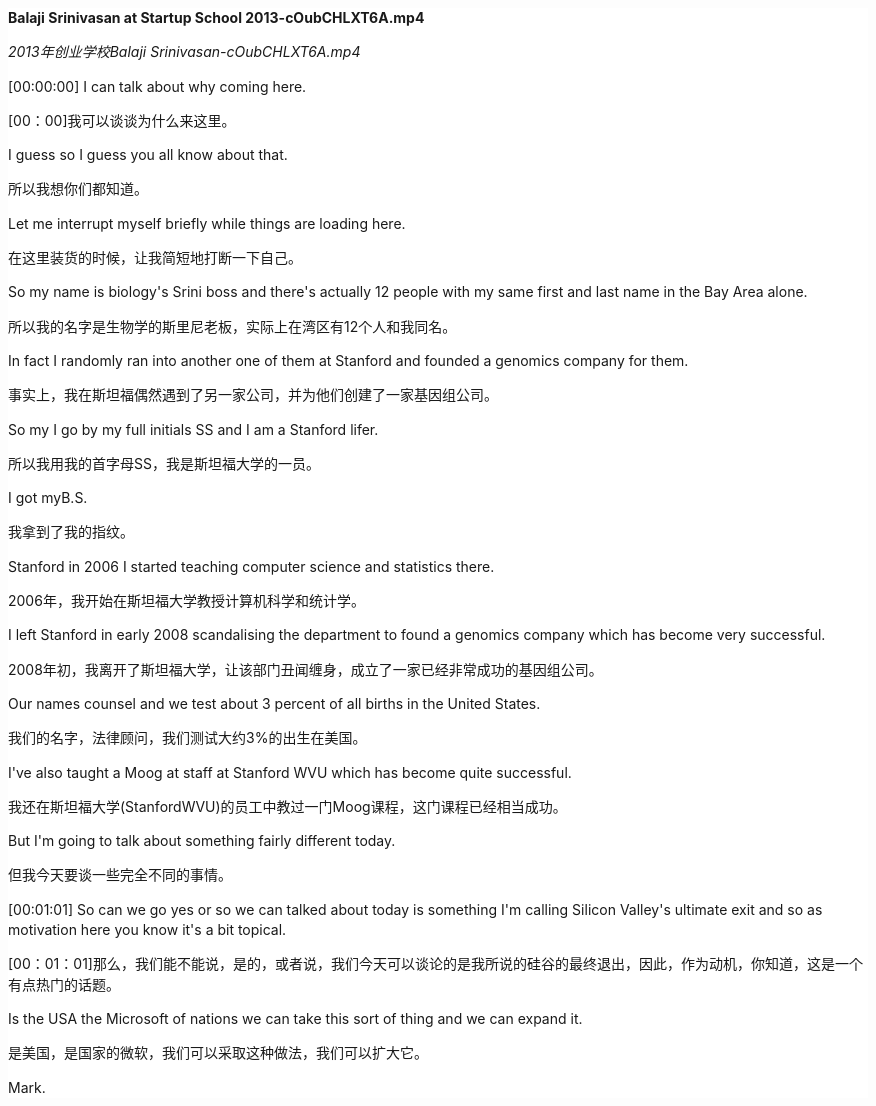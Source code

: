 **Balaji Srinivasan at Startup School 2013-cOubCHLXT6A.mp4**  

*2013年创业学校Balaji Srinivasan-cOubCHLXT6A.mp4*

\[00:00:00\] I can talk about why coming here.

[00：00]我可以谈谈为什么来这里。

I guess so I guess you all know about that.

所以我想你们都知道。

Let me interrupt myself briefly while things are loading here.

在这里装货的时候，让我简短地打断一下自己。

So my name is biology\'s Srini boss and there\'s actually 12 people with my same first and last name in the Bay Area alone.

所以我的名字是生物学的斯里尼老板，实际上在湾区有12个人和我同名。

In fact I randomly ran into another one of them at Stanford and founded a genomics company for them.

事实上，我在斯坦福偶然遇到了另一家公司，并为他们创建了一家基因组公司。

So my I go by my full initials SS and I am a Stanford lifer.

所以我用我的首字母SS，我是斯坦福大学的一员。

I got myB.S.

我拿到了我的指纹。

Stanford in 2006 I started teaching computer science and statistics there.

2006年，我开始在斯坦福大学教授计算机科学和统计学。

I left Stanford in early 2008 scandalising the department to found a genomics company which has become very successful.

2008年初，我离开了斯坦福大学，让该部门丑闻缠身，成立了一家已经非常成功的基因组公司。

Our names counsel and we test about 3 percent of all births in the United States.

我们的名字，法律顾问，我们测试大约3%的出生在美国。

I\'ve also taught a Moog at staff at Stanford WVU which has become quite successful.

我还在斯坦福大学(StanfordWVU)的员工中教过一门Moog课程，这门课程已经相当成功。

But I\'m going to talk about something fairly different today.

但我今天要谈一些完全不同的事情。

 \[00:01:01\] So can we go yes or so we can talked about today is something I\'m calling Silicon Valley\'s ultimate exit and so as motivation here you know it\'s a bit topical.

[00：01：01]那么，我们能不能说，是的，或者说，我们今天可以谈论的是我所说的硅谷的最终退出，因此，作为动机，你知道，这是一个有点热门的话题。

Is the USA the Microsoft of nations we can take this sort of thing and we can expand it.

是美国，是国家的微软，我们可以采取这种做法，我们可以扩大它。

Mark.

